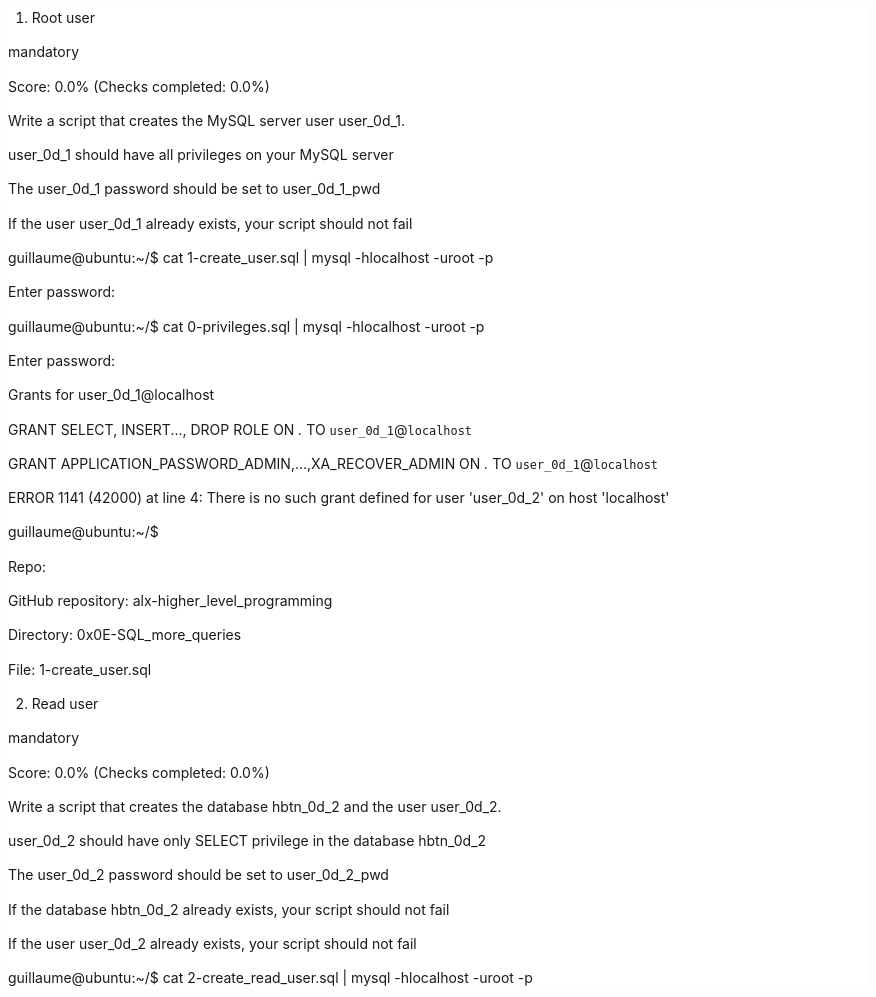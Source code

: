 
1. Root user

mandatory

Score: 0.0% (Checks completed: 0.0%)

Write a script that creates the MySQL server user user_0d_1.



user_0d_1 should have all privileges on your MySQL server

The user_0d_1 password should be set to user_0d_1_pwd

If the user user_0d_1 already exists, your script should not fail

guillaume@ubuntu:~/$ cat 1-create_user.sql | mysql -hlocalhost -uroot -p

Enter password: 

guillaume@ubuntu:~/$ cat 0-privileges.sql | mysql -hlocalhost -uroot -p

Enter password: 

Grants for user_0d_1@localhost                                                                                                

GRANT SELECT, INSERT..., DROP ROLE ON *.* TO `user_0d_1`@`localhost`                                                                                                                             

GRANT APPLICATION_PASSWORD_ADMIN,...,XA_RECOVER_ADMIN ON *.* TO `user_0d_1`@`localhost`                                        

ERROR 1141 (42000) at line 4: There is no such grant defined for user 'user_0d_2' on host 'localhost'

guillaume@ubuntu:~/$ 

Repo:



GitHub repository: alx-higher_level_programming

Directory: 0x0E-SQL_more_queries

File: 1-create_user.sql

     

2. Read user

mandatory

Score: 0.0% (Checks completed: 0.0%)

Write a script that creates the database hbtn_0d_2 and the user user_0d_2.



user_0d_2 should have only SELECT privilege in the database hbtn_0d_2

The user_0d_2 password should be set to user_0d_2_pwd

If the database hbtn_0d_2 already exists, your script should not fail

If the user user_0d_2 already exists, your script should not fail

guillaume@ubuntu:~/$ cat 2-create_read_user.sql | mysql -hlocalhost -uroot -p

